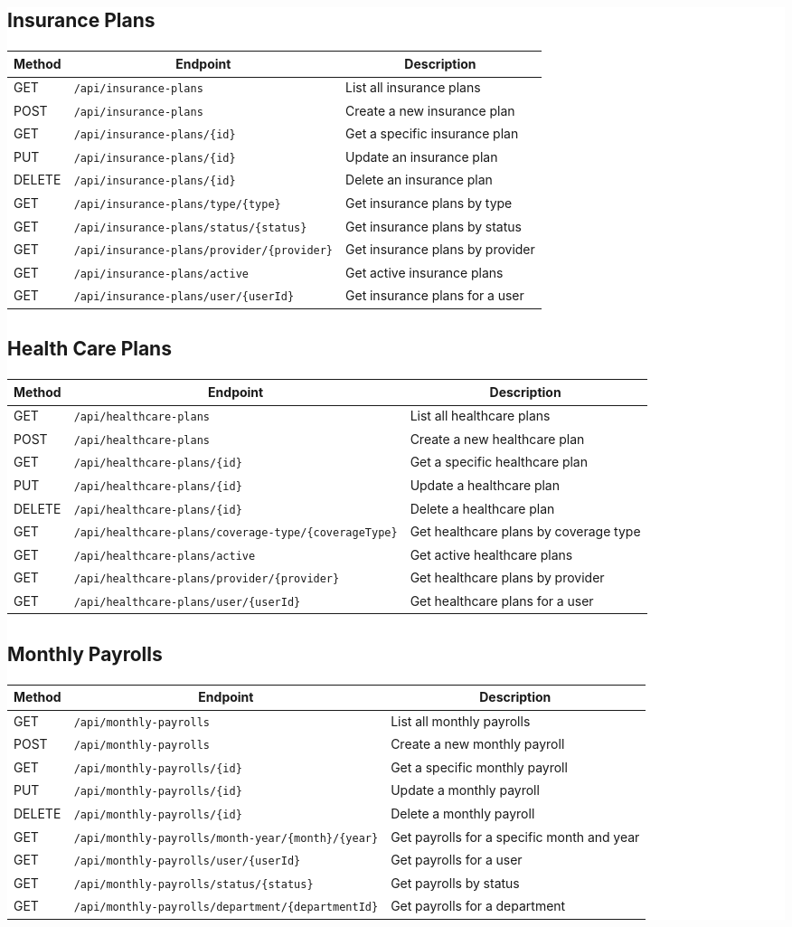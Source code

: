 ## Insurance Plans

| Method | Endpoint                                   | Description                     |
| ------ | ------------------------------------------ | ------------------------------- |
| GET    | `/api/insurance-plans`                     | List all insurance plans        |
| POST   | `/api/insurance-plans`                     | Create a new insurance plan     |
| GET    | `/api/insurance-plans/{id}`                | Get a specific insurance plan   |
| PUT    | `/api/insurance-plans/{id}`                | Update an insurance plan        |
| DELETE | `/api/insurance-plans/{id}`                | Delete an insurance plan        |
| GET    | `/api/insurance-plans/type/{type}`         | Get insurance plans by type     |
| GET    | `/api/insurance-plans/status/{status}`     | Get insurance plans by status   |
| GET    | `/api/insurance-plans/provider/{provider}` | Get insurance plans by provider |
| GET    | `/api/insurance-plans/active`              | Get active insurance plans      |
| GET    | `/api/insurance-plans/user/{userId}`       | Get insurance plans for a user  |

## Health Care Plans

| Method | Endpoint                                             | Description                           |
| ------ | ---------------------------------------------------- | ------------------------------------- |
| GET    | `/api/healthcare-plans`                              | List all healthcare plans             |
| POST   | `/api/healthcare-plans`                              | Create a new healthcare plan          |
| GET    | `/api/healthcare-plans/{id}`                         | Get a specific healthcare plan        |
| PUT    | `/api/healthcare-plans/{id}`                         | Update a healthcare plan              |
| DELETE | `/api/healthcare-plans/{id}`                         | Delete a healthcare plan              |
| GET    | `/api/healthcare-plans/coverage-type/{coverageType}` | Get healthcare plans by coverage type |
| GET    | `/api/healthcare-plans/active`                       | Get active healthcare plans           |
| GET    | `/api/healthcare-plans/provider/{provider}`          | Get healthcare plans by provider      |
| GET    | `/api/healthcare-plans/user/{userId}`                | Get healthcare plans for a user       |

## Monthly Payrolls

| Method | Endpoint                                          | Description                                   |
| ------ | ------------------------------------------------- | --------------------------------------------- |
| GET    | `/api/monthly-payrolls`                           | List all monthly payrolls                     |
| POST   | `/api/monthly-payrolls`                           | Create a new monthly payroll                  |
| GET    | `/api/monthly-payrolls/{id}`                      | Get a specific monthly payroll                |
| PUT    | `/api/monthly-payrolls/{id}`                      | Update a monthly payroll                      |
| DELETE | `/api/monthly-payrolls/{id}`                      | Delete a monthly payroll                      |
| GET    | `/api/monthly-payrolls/month-year/{month}/{year}` | Get payrolls for a specific month and year    |
| GET    | `/api/monthly-payrolls/user/{userId}`             | Get payrolls for a user                       |
| GET    | `/api/monthly-payrolls/status/{status}`           | Get payrolls by status                        |
| GET    | `/api/monthly-payrolls/department/{departmentId}` | Get payrolls for a department                 |